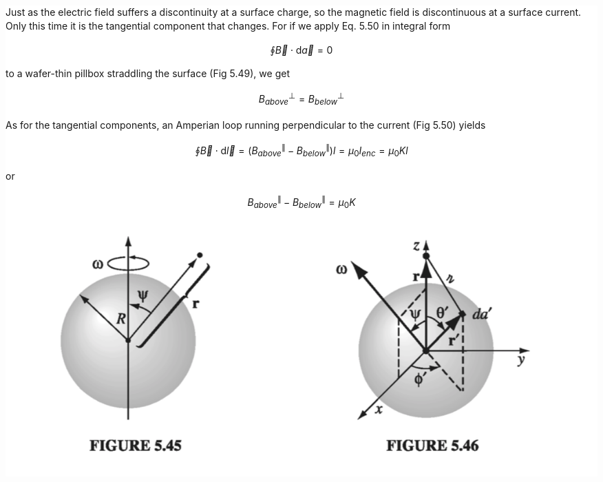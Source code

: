 Just as the electric field suffers a discontinuity at a surface charge, so the magnetic field is discontinuous at a surface current. Only this time it is the tangential component that changes. For if we apply Eq. 5.50 in integral form

$$
\oint \vec{B} \cdot \mathrm{d} \vec{a} = 0
$$

to a wafer-thin pillbox straddling the surface (Fig 5.49), we get

$$
B_{above} ^\perp =  B_{below} ^\perp \tag{5.74}
$$


As for the tangential components, an Amperian loop running perpendicular to the current (Fig 5.50) yields


$$
\oint \vec{B} \cdot \mathrm{d} \vec{l} = \left( B_{above}^\parallel - B_{below} ^{\parallel} \right) l = \mu_0 I_{enc} = \mu_0 K l 
$$

or

$$
B_{above}^\parallel - B_{below} ^{\parallel} = \mu_0 K \tag{5.75}
$$

![Figure 5.45](../img/5.45.png)